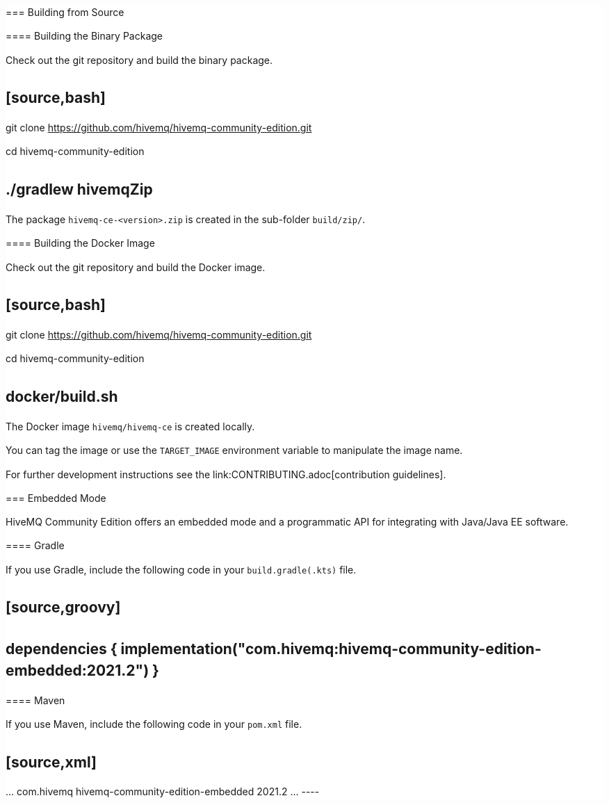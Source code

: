 === Building from Source

==== Building the Binary Package

Check out the git repository and build the binary package.

[source,bash]
----
git clone https://github.com/hivemq/hivemq-community-edition.git

cd hivemq-community-edition

./gradlew hivemqZip
----

The package `hivemq-ce-<version>.zip` is created in the sub-folder `build/zip/`.

==== Building the Docker Image

Check out the git repository and build the Docker image.

[source,bash]
----
git clone https://github.com/hivemq/hivemq-community-edition.git

cd hivemq-community-edition

docker/build.sh
----

The Docker image `hivemq/hivemq-ce` is created locally.

You can tag the image or use the `TARGET_IMAGE` environment variable to manipulate the image name.

For further development instructions see the link:CONTRIBUTING.adoc[contribution guidelines].

=== Embedded Mode

HiveMQ Community Edition offers an embedded mode and a programmatic API for integrating with Java/Java EE software.

==== Gradle

If you use Gradle, include the following code in your `build.gradle(.kts)` file.

[source,groovy]
----

dependencies {
    implementation("com.hivemq:hivemq-community-edition-embedded:2021.2")
}
----

==== Maven

If you use Maven, include the following code in your `pom.xml` file.

[source,xml]
----
<project>
    ...
    <dependencies>
        <dependency>
            <groupId>com.hivemq</groupId>
            <artifactId>hivemq-community-edition-embedded</artifactId>
            <version>2021.2</version>
        </dependency>
    </dependencies>
    ...
</project>
----
